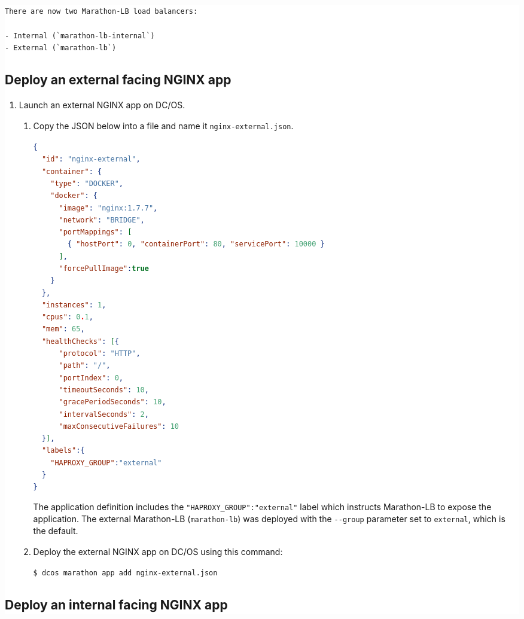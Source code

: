     There are now two Marathon-LB load balancers: 
    
    - Internal (`marathon-lb-internal`) 
    - External (`marathon-lb`) 

## Deploy an external facing NGINX app    
    
1.  Launch an external NGINX app on DC/OS.
 
    1.  Copy the JSON below into a file and name it `nginx-external.json`.

        ```json
        {
          "id": "nginx-external",
          "container": {
            "type": "DOCKER",
            "docker": {
              "image": "nginx:1.7.7",
              "network": "BRIDGE",
              "portMappings": [
                { "hostPort": 0, "containerPort": 80, "servicePort": 10000 }
              ],
              "forcePullImage":true
            }
          },
          "instances": 1,
          "cpus": 0.1,
          "mem": 65,
          "healthChecks": [{
              "protocol": "HTTP",
              "path": "/",
              "portIndex": 0,
              "timeoutSeconds": 10,
              "gracePeriodSeconds": 10,
              "intervalSeconds": 2,
              "maxConsecutiveFailures": 10
          }],
          "labels":{
            "HAPROXY_GROUP":"external"
          }
        }
        ```
        
        The application definition includes the `"HAPROXY_GROUP":"external"` label which instructs Marathon-LB to expose the application. The external Marathon-LB (`marathon-lb`) was deployed with the `--group` parameter set to `external`, which is the default.

    1.  Deploy the external NGINX app on DC/OS using this command:

        ```bash
        $ dcos marathon app add nginx-external.json
        ```

## Deploy an internal facing NGINX app
